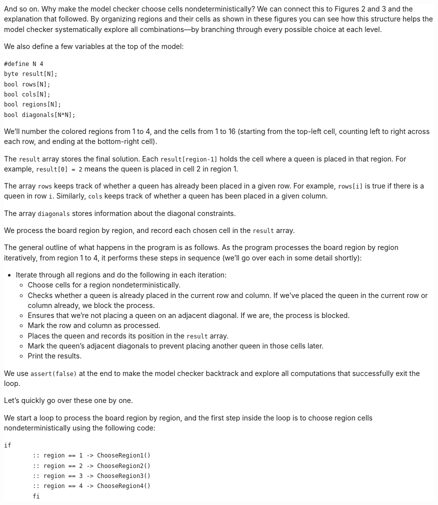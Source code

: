 And so on. Why make the model checker choose cells nondeterministically? We can connect this to Figures 2 and 3 and the explanation that followed. By organizing regions and their cells as shown in these figures you can see how this structure helps the model checker systematically explore all combinations—by branching through every possible choice at each level.

We also define a few variables at the top of the model:

```
#define N 4
byte result[N];    
bool rows[N];      
bool cols[N];           
bool regions[N];
bool diagonals[N*N]; 
```

We’ll number the colored regions from 1 to 4, and the cells from 1 to 16 (starting from the top-left cell, counting left to right across each row, and ending at the bottom-right cell).

The `result` array stores the final solution. Each `result[region-1]` holds the cell where a queen is placed in that region. For example, `result[0] = 2` means the queen is placed in cell 2 in region 1.

The array `rows` keeps track of whether a queen has already been placed in a given row. For example, `rows[i]` is true if there is a queen in row `i`. Similarly, `cols` keeps track of whether a queen has been placed in a given column. 

The array `diagonals` stores information about the diagonal constraints. 

We process the board region by region, and record each chosen cell in the `result` array. 

The general outline of what happens in the program is as follows. As the program processes the board region by region iteratively, from region 1 to 4, it performs these steps in sequence (we’ll go over each in some detail shortly):

- Iterate through all regions and do the following in each iteration:
    - Choose cells for a region nondeterministically.
    - Checks whether a queen is already placed in the current row and column. If we’ve placed the queen in the current row or column already, we block the process.
    - Ensures that we’re not placing a queen on an adjacent diagonal. If we are, the process is blocked.
    - Mark the row and column as processed.
    - Places the queen and records its position in the `result` array.
    - Mark the queen’s adjacent diagonals to prevent placing another queen in those cells later.
    - Print the results.

We use `assert(false)` at the end to make the model checker backtrack and explore all computations that successfully exit the loop.

Let’s quickly go over these one by one. 

We start a loop to process the board region by region, and the first step inside the loop is to choose region cells nondeterministically using the following code:
``` 
if
        :: region == 1 -> ChooseRegion1()
        :: region == 2 -> ChooseRegion2()
        :: region == 3 -> ChooseRegion3()
        :: region == 4 -> ChooseRegion4()
        fi

```
